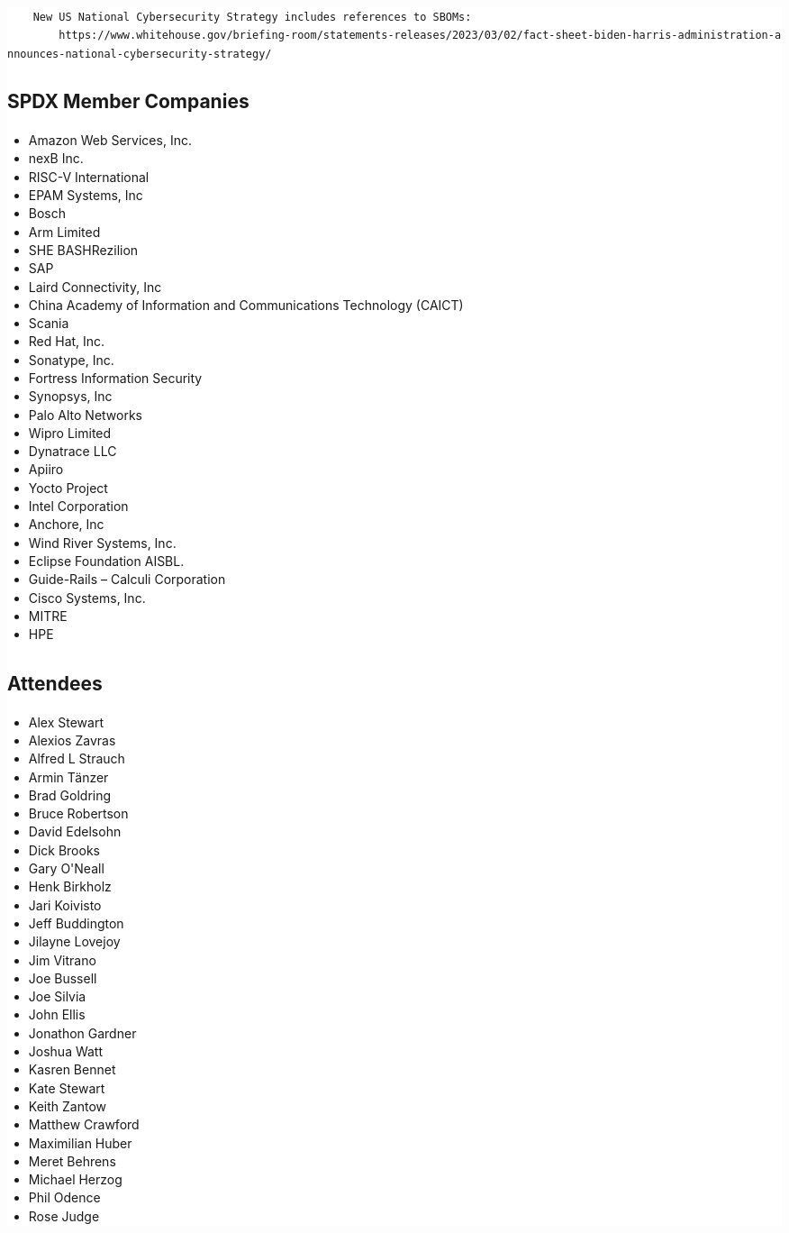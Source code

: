         New US National Cybersecurity Strategy includes references to SBOMs:
            https://www.whitehouse.gov/briefing-room/statements-releases/2023/03/02/fact-sheet-biden-harris-administration-announces-national-cybersecurity-strategy/
        
## SPDX Member Companies     
* Amazon Web Services, Inc.
* nexB Inc.
* RISC-V International
* EPAM Systems, Inc
* Bosch
* Arm Limited
* SHE BASHRezilion
* SAP
* Laird Connectivity, Inc
* China Academy of Information and Communications Technology (CAICT)
* Scania
* Red Hat, Inc.
* Sonatype, Inc.
* Fortress Information Security
* Synopsys, Inc
* Palo Alto Networks
* Wipro Limited
* Dynatrace LLC
* Apiiro
* Yocto Project
* Intel Corporation
* Anchore, Inc
* Wind River Systems, Inc.
* Eclipse Foundation AISBL.
* Guide-Rails – Calculi Corporation
* Cisco Systems, Inc.
* MITRE
* HPE
## Attendees
* Alex Stewart
* Alexios Zavras
* Alfred L Strauch
* Armin Tänzer
* Brad Goldring
* Bruce Robertson
* David Edelsohn
* Dick Brooks
* Gary O'Neall
* Henk Birkholz
* Jari Koivisto
* Jeff Buddington
* Jilayne Lovejoy
* Jim Vitrano
* Joe Bussell
* Joe Silvia
* John Ellis
* Jonathon Gardner
* Joshua Watt
* Kasren Bennet
* Kate Stewart
* Keith Zantow
* Matthew Crawford
* Maximilian Huber
* Meret Behrens
* Michael Herzog
* Phil Odence
* Rose Judge